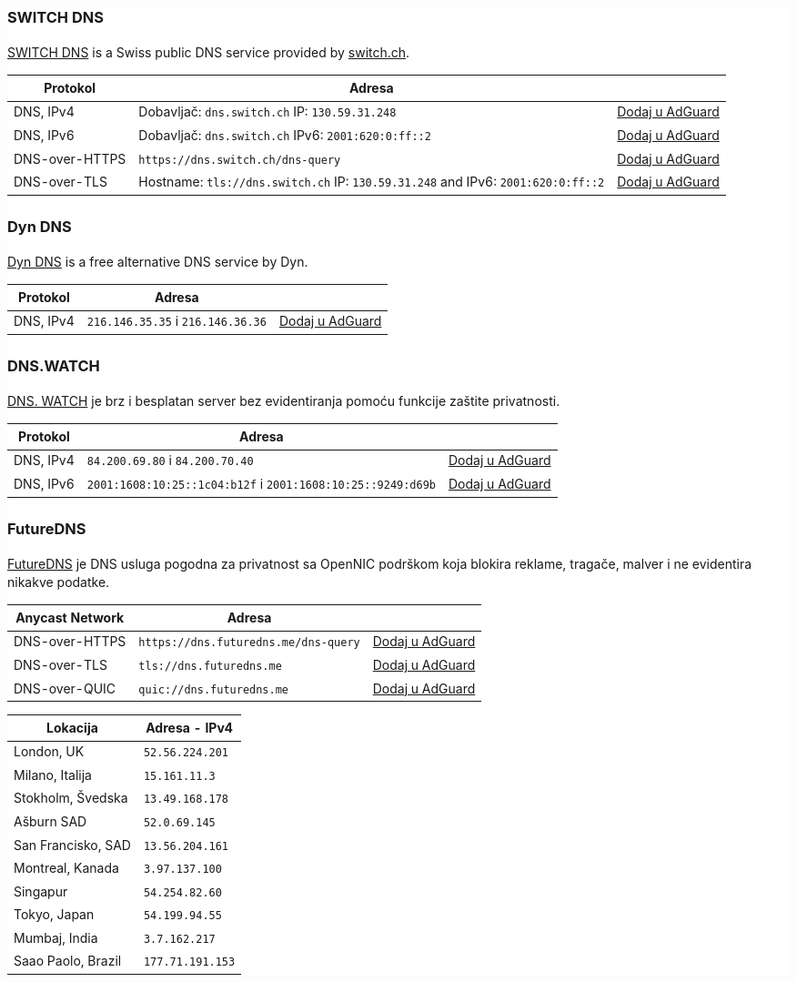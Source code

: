 ### SWITCH DNS

[SWITCH DNS](https://www.switch.ch/security/info/public-dns/) is a Swiss public DNS service provided by [switch.ch](https://www.switch.ch/).

| Protokol       | Adresa                                                                           |                                                                            |
| -------------- | -------------------------------------------------------------------------------- | -------------------------------------------------------------------------- |
| DNS, IPv4      | Dobavljač: `dns.switch.ch` IP: `130.59.31.248`                                   | [Dodaj u AdGuard](sdns://AAAAAAAAAAAADTEzMC41OS4zMS4yNDg)                  |
| DNS, IPv6      | Dobavljač: `dns.switch.ch` IPv6: `2001:620:0:ff::2`                              | [Dodaj u AdGuard](sdns://AAAAAAAAAAAAElsyMDAxOjYyMDowOmZmOjoyXQ)           |
| DNS-over-HTTPS | `https://dns.switch.ch/dns-query`                                                | [Dodaj u AdGuard](sdns://AgcAAAAAAAAAAAANZG5zLnN3aXRjaC5jaAovZG5zLXF1ZXJ5) |
| DNS-over-TLS   | Hostname: `tls://dns.switch.ch` IP: `130.59.31.248` and IPv6: `2001:620:0:ff::2` | [Dodaj u AdGuard](sdns://AwAAAAAAAAAAAAANZG5zLnN3aXRjaC5jaA)               |

### Dyn DNS

[Dyn DNS](https://help.dyn.com/internet-guide-setup/) is a free alternative DNS service by Dyn.

| Protokol  | Adresa                            |                                                           |
| --------- | --------------------------------- | --------------------------------------------------------- |
| DNS, IPv4 | `216.146.35.35` i `216.146.36.36` | [Dodaj u AdGuard](sdns://AAAAAAAAAAAADTIxNi4xNDYuMzUuMzU) |

### DNS.WATCH

[DNS. WATCH](https://dns.watch/) je brz i besplatan server bez evidentiranja pomoću funkcije zaštite privatnosti.

| Protokol  | Adresa                                                      |                                                                               |
| --------- | ----------------------------------------------------------- | ----------------------------------------------------------------------------- |
| DNS, IPv4 | `84.200.69.80` i `84.200.70.40`                             | [Dodaj u AdGuard](sdns://AAAAAAAAAAAADDg0LjIwMC42OS44MA)                      |
| DNS, IPv6 | `2001:1608:10:25::1c04:b12f` i `2001:1608:10:25::9249:d69b` | [Dodaj u AdGuard](sdns://AAAAAAAAAAAAHFsyMDAxOjE2MDg6MTA6MjU6OjFjMDQ6YjEyZl0) |

### FutureDNS

[FutureDNS](https://futuredns.me/) je DNS usluga pogodna za privatnost sa OpenNIC podrškom koja blokira reklame, tragače, malver i ne evidentira nikakve podatke.

| Anycast Network | Adresa                               |                                                                                |
| --------------- | ------------------------------------ | ------------------------------------------------------------------------------ |
| DNS-over-HTTPS  | `https://dns.futuredns.me/dns-query` | [Dodaj u AdGuard](sdns://AgcAAAAAAAAAAAAQZG5zLmZ1dHVyZWRucy5tZQovZG5zLXF1ZXJ5) |
| DNS-over-TLS    | `tls://dns.futuredns.me`             | [Dodaj u AdGuard](sdns://AwcAAAAAAAAAAAAQZG5zLmZ1dHVyZWRucy5tZQ)               |
| DNS-over-QUIC   | `quic://dns.futuredns.me`            | [Dodaj u AdGuard](sdns://BAcAAAAAAAAAAAAQZG5zLmZ1dHVyZWRucy5tZQ)               |

| Lokacija           | Adresa - IPv4                                                                |
| ------------------ | ---------------------------------------------------------------------------- |
| London, UK         | `52.56.224.201`| [Dodaj u AdGuard](sdns://AAcAAAAAAAAADTUyLjU2LjIyNC4yMDE)   |
| Milano, Italija    | `15.161.11.3`| [Dodaj u AdGuard](sdns://AAcAAAAAAAAACzE1LjE2MS4xMS4z)        |
| Stokholm, Švedska  | `13.49.168.178`| [Dodaj u AdGuard](sdns://AAcAAAAAAAAADTEzLjQ5LjE2OC4xNzg)   |
| Ašburn SAD         | `52.0.69.145`| [Dodaj u AdGuard](sdns://AAcAAAAAAAAACzUyLjAuNjkuMTQ1)        |
| San Francisko, SAD | `13.56.204.161`| [Dodaj u AdGuard](sdns://AAcAAAAAAAAADTEzLjU2LjIwNC4xNjE)   |
| Montreal, Kanada   | `3.97.137.100`| [Dodaj u AdGuard](sdns://AAcAAAAAAAAADDMuOTcuMTM3LjEwMA)     |
| Singapur           | `54.254.82.60`| [Dodaj u AdGuard](sdns://AAcAAAAAAAAADDU0LjI1NC44Mi42MA)     |
| Tokyo, Japan       | `54.199.94.55`| [Dodaj u AdGuard](sdns://AAcAAAAAAAAADDU0LjE5OS45NC41NQ)     |
| Mumbaj, India      | `3.7.162.217`| [Dodaj u AdGuard](sdns://AAcAAAAAAAAACzMuNy4xNjIuMjE3)        |
| Saao Paolo, Brazil | `177.71.191.153`| [Dodaj u AdGuard](sdns://AAcAAAAAAAAADjE3Ny43MS4xOTEuMTUz) |